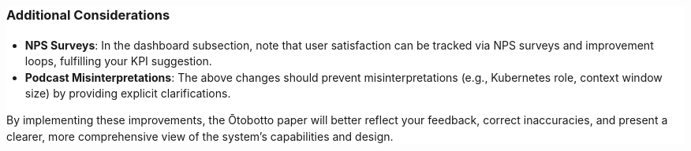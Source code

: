 ### Additional Considerations
- **NPS Surveys**: In the dashboard subsection, note that user satisfaction can be tracked via NPS surveys and improvement loops, fulfilling your KPI suggestion.
- **Podcast Misinterpretations**: The above changes should prevent misinterpretations (e.g., Kubernetes role, context window size) by providing explicit clarifications.

By implementing these improvements, the Ōtobotto paper will better reflect your feedback, correct inaccuracies, and present a clearer, more comprehensive view of the system’s capabilities and design.